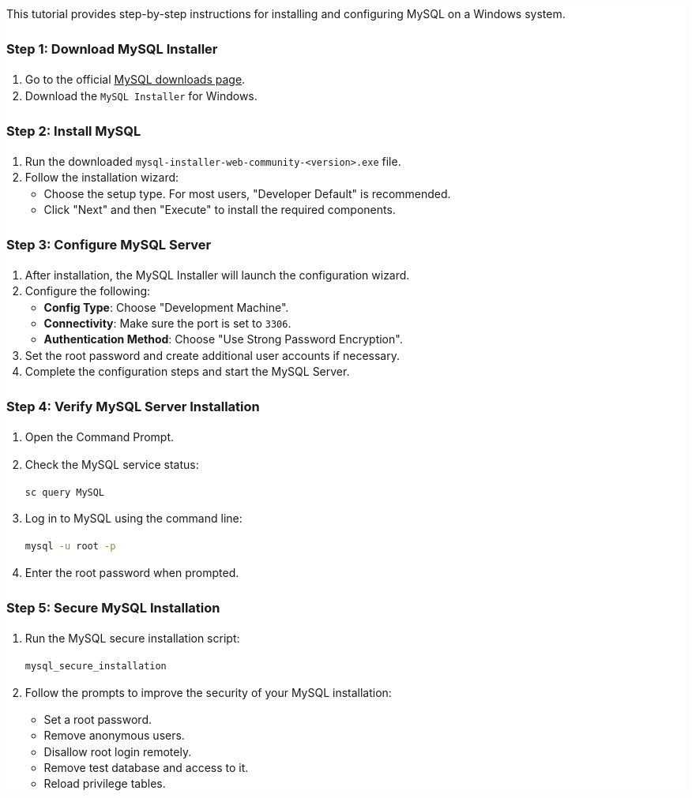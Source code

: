 This tutorial provides step-by-step instructions for installing and configuring MySQL on a Windows system.

### Step 1: Download MySQL Installer

1. Go to the official [MySQL downloads page](https://dev.mysql.com/downloads/installer/).
2. Download the `MySQL Installer` for Windows.

### Step 2: Install MySQL

1. Run the downloaded `mysql-installer-web-community-<version>.exe` file.
2. Follow the installation wizard:
    - Choose the setup type. For most users, "Developer Default" is recommended.
    - Click "Next" and then "Execute" to install the required components.

### Step 3: Configure MySQL Server

1. After installation, the MySQL Installer will launch the configuration wizard.
2. Configure the following:
    - **Config Type**: Choose "Development Machine".
    - **Connectivity**: Make sure the port is set to `3306`.
    - **Authentication Method**: Choose "Use Strong Password Encryption".
3. Set the root password and create additional user accounts if necessary.
4. Complete the configuration steps and start the MySQL Server.

### Step 4: Verify MySQL Server Installation

1. Open the Command Prompt.
2. Check the MySQL service status:

    ```sh
    sc query MySQL
    ```

3. Log in to MySQL using the command line:

    ```sh
    mysql -u root -p
    ```

4. Enter the root password when prompted.

### Step 5: Secure MySQL Installation

1. Run the MySQL secure installation script:

    ```sh
    mysql_secure_installation
    ```

2. Follow the prompts to improve the security of your MySQL installation:
    - Set a root password.
    - Remove anonymous users.
    - Disallow root login remotely.
    - Remove test database and access to it.
    - Reload privilege tables.
